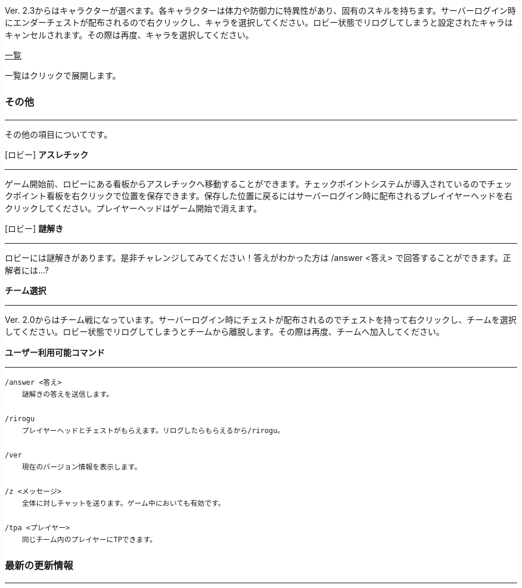 
Ver. 2.3からはキャラクターが選べます。各キャラクターは体力や防御力に特異性があり、固有のスキルを持ちます。サーバーログイン時にエンダーチェストが配布されるので右クリックし、キャラを選択してください。ロビー状態でリログしてしまうと設定されたキャラはキャンセルされます。その際は再度、キャラを選択してください。

[一覧](https://www.notion.so/573f7c0e349a4eae9b22679fc410002a)

一覧はクリックで展開します。

### その他

---

その他の項目についてです。

[ロビー] **アスレチック**

---

ゲーム開始前、ロビーにある看板からアスレチックへ移動することができます。チェックポイントシステムが導入されているのでチェックポイント看板を右クリックで位置を保存できます。保存した位置に戻るにはサーバーログイン時に配布されるプレイイヤーヘッドを右クリックしてください。プレイヤーヘッドはゲーム開始で消えます。

[ロビー] **謎解き**

---

ロビーには謎解きがあります。是非チャレンジしてみてください！答えがわかった方は /answer <答え> で回答することができます。正解者には...?

**チーム選択**

---

Ver. 2.0からはチーム戦になっています。サーバーログイン時にチェストが配布されるのでチェストを持って右クリックし、チームを選択してください。ロビー状態でリログしてしまうとチームから離脱します。その際は再度、チームへ加入してください。

**ユーザー利用可能コマンド**

---

```markdown
/answer <答え>
	謎解きの答えを送信します。

/rirogu
	プレイヤーヘッドとチェストがもらえます。リログしたらもらえるから/rirogu。

/ver
	現在のバージョン情報を表示します。

/z <メッセージ>
	全体に対しチャットを送ります。ゲーム中においても有効です。

/tpa <プレイヤー>
	同じチーム内のプレイヤーにTPできます。
```

### 最新の更新情報

---
